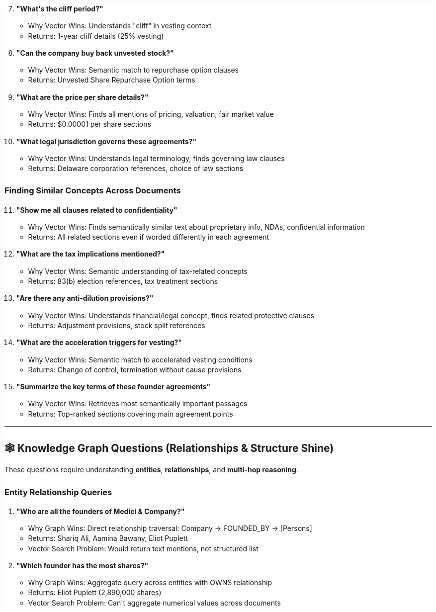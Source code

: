 7. **"What's the cliff period?"**
   - Why Vector Wins: Understands "cliff" in vesting context
   - Returns: 1-year cliff details (25% vesting)

8. **"Can the company buy back unvested stock?"**
   - Why Vector Wins: Semantic match to repurchase option clauses
   - Returns: Unvested Share Repurchase Option terms

9. **"What are the price per share details?"**
   - Why Vector Wins: Finds all mentions of pricing, valuation, fair market value
   - Returns: $0.00001 per share sections

10. **"What legal jurisdiction governs these agreements?"**
    - Why Vector Wins: Understands legal terminology, finds governing law clauses
    - Returns: Delaware corporation references, choice of law sections

### Finding Similar Concepts Across Documents

11. **"Show me all clauses related to confidentiality"**
    - Why Vector Wins: Finds semantically similar text about proprietary info, NDAs, confidential information
    - Returns: All related sections even if worded differently in each agreement

12. **"What are the tax implications mentioned?"**
    - Why Vector Wins: Semantic understanding of tax-related concepts
    - Returns: 83(b) election references, tax treatment sections

13. **"Are there any anti-dilution provisions?"**
    - Why Vector Wins: Understands financial/legal concept, finds related protective clauses
    - Returns: Adjustment provisions, stock split references

14. **"What are the acceleration triggers for vesting?"**
    - Why Vector Wins: Semantic match to accelerated vesting conditions
    - Returns: Change of control, termination without cause provisions

15. **"Summarize the key terms of these founder agreements"**
    - Why Vector Wins: Retrieves most semantically important passages
    - Returns: Top-ranked sections covering main agreement points

---

## 🕸️ Knowledge Graph Questions (Relationships & Structure Shine)

These questions require understanding **entities**, **relationships**, and **multi-hop reasoning**.

### Entity Relationship Queries

1. **"Who are all the founders of Medici & Company?"**
   - Why Graph Wins: Direct relationship traversal: Company → FOUNDED_BY → [Persons]
   - Returns: Shariq Ali, Aamina Bawany, Eliot Puplett
   - Vector Search Problem: Would return text mentions, not structured list

2. **"Which founder has the most shares?"**
   - Why Graph Wins: Aggregate query across entities with OWNS relationship
   - Returns: Eliot Puplett (2,890,000 shares)
   - Vector Search Problem: Can't aggregate numerical values across documents
